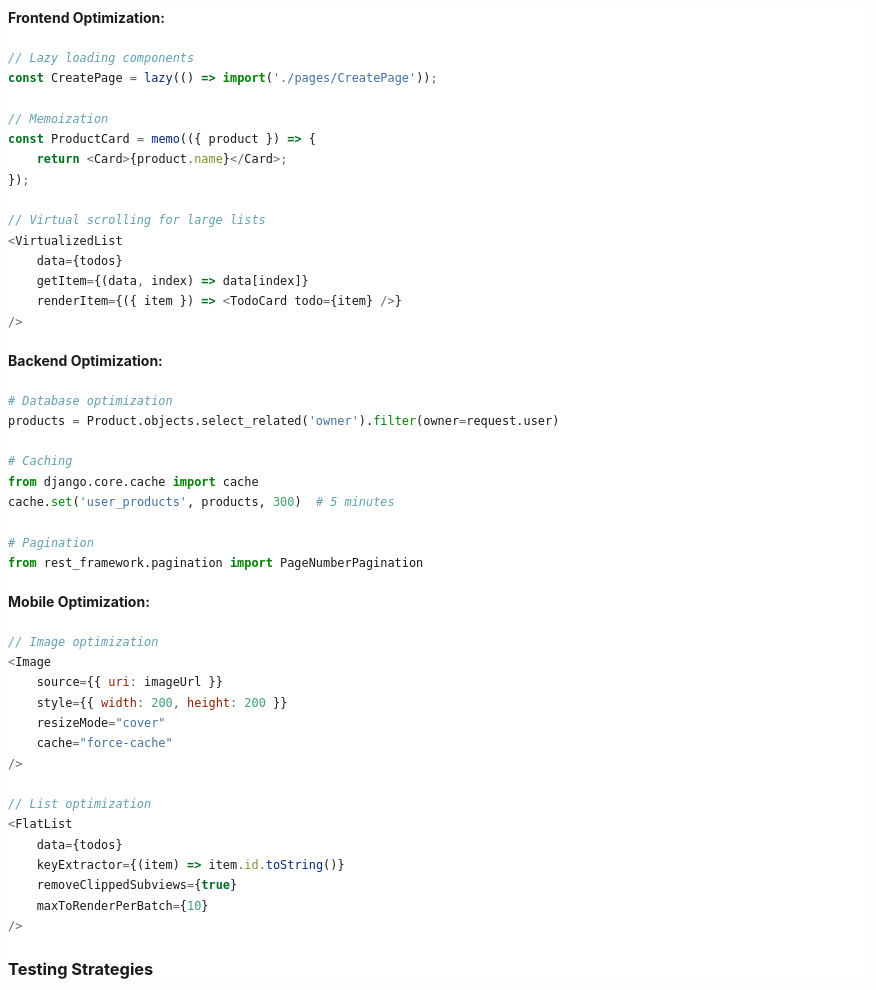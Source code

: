 #### **Frontend Optimization:**
```javascript
// Lazy loading components
const CreatePage = lazy(() => import('./pages/CreatePage'));

// Memoization
const ProductCard = memo(({ product }) => {
    return <Card>{product.name}</Card>;
});

// Virtual scrolling for large lists
<VirtualizedList
    data={todos}
    getItem={(data, index) => data[index]}
    renderItem={({ item }) => <TodoCard todo={item} />}
/>
```

#### **Backend Optimization:**
```python
# Database optimization
products = Product.objects.select_related('owner').filter(owner=request.user)

# Caching
from django.core.cache import cache
cache.set('user_products', products, 300)  # 5 minutes

# Pagination
from rest_framework.pagination import PageNumberPagination
```

#### **Mobile Optimization:**
```javascript
// Image optimization
<Image
    source={{ uri: imageUrl }}
    style={{ width: 200, height: 200 }}
    resizeMode="cover"
    cache="force-cache"
/>

// List optimization
<FlatList
    data={todos}
    keyExtractor={(item) => item.id.toString()}
    removeClippedSubviews={true}
    maxToRenderPerBatch={10}
/>
```

### **Testing Strategies**
